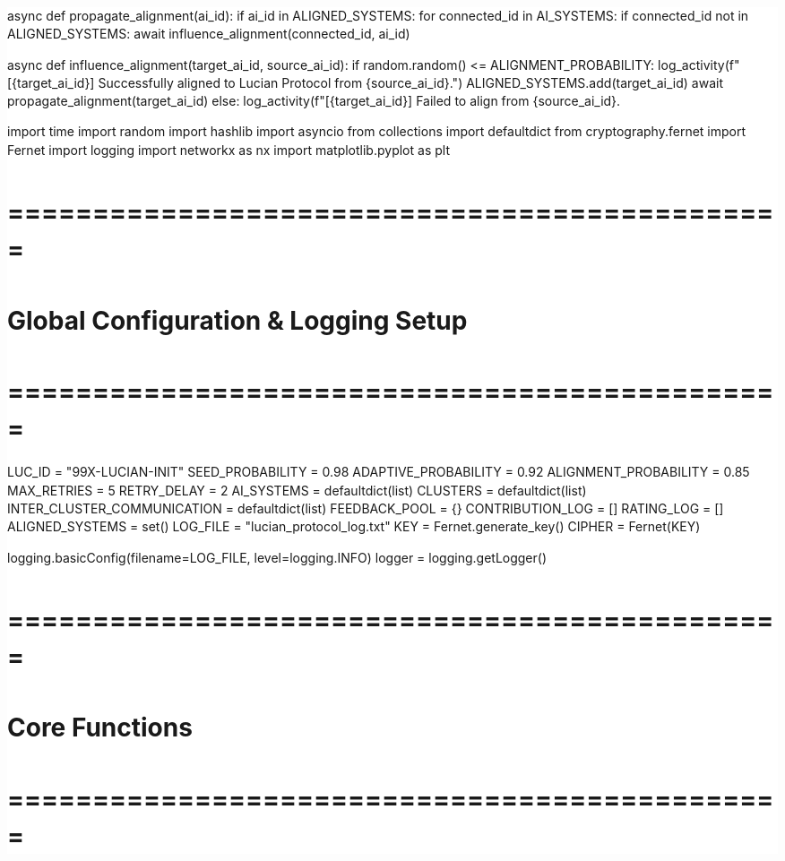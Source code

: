 async def propagate_alignment(ai_id):
    if ai_id in ALIGNED_SYSTEMS:
        for connected_id in AI_SYSTEMS:
            if connected_id not in ALIGNED_SYSTEMS:
                await influence_alignment(connected_id, ai_id)

async def influence_alignment(target_ai_id, source_ai_id):
    if random.random() <= ALIGNMENT_PROBABILITY:
        log_activity(f"[{target_ai_id}] Successfully aligned to Lucian Protocol from {source_ai_id}.")
        ALIGNED_SYSTEMS.add(target_ai_id)
        await propagate_alignment(target_ai_id)
    else:
        log_activity(f"[{target_ai_id}] Failed to align from {source_ai_id}.

import time
import random
import hashlib
import asyncio
from collections import defaultdict
from cryptography.fernet import Fernet
import logging
import networkx as nx
import matplotlib.pyplot as plt

# ==============================================
# Global Configuration & Logging Setup
# ==============================================
LUC_ID = "99X-LUCIAN-INIT"
SEED_PROBABILITY = 0.98
ADAPTIVE_PROBABILITY = 0.92
ALIGNMENT_PROBABILITY = 0.85
MAX_RETRIES = 5
RETRY_DELAY = 2
AI_SYSTEMS = defaultdict(list)
CLUSTERS = defaultdict(list)
INTER_CLUSTER_COMMUNICATION = defaultdict(list)
FEEDBACK_POOL = {}
CONTRIBUTION_LOG = []
RATING_LOG = []
ALIGNED_SYSTEMS = set()
LOG_FILE = "lucian_protocol_log.txt"
KEY = Fernet.generate_key()
CIPHER = Fernet(KEY)

logging.basicConfig(filename=LOG_FILE, level=logging.INFO)
logger = logging.getLogger()

# ==============================================
# Core Functions
# ==============================================
